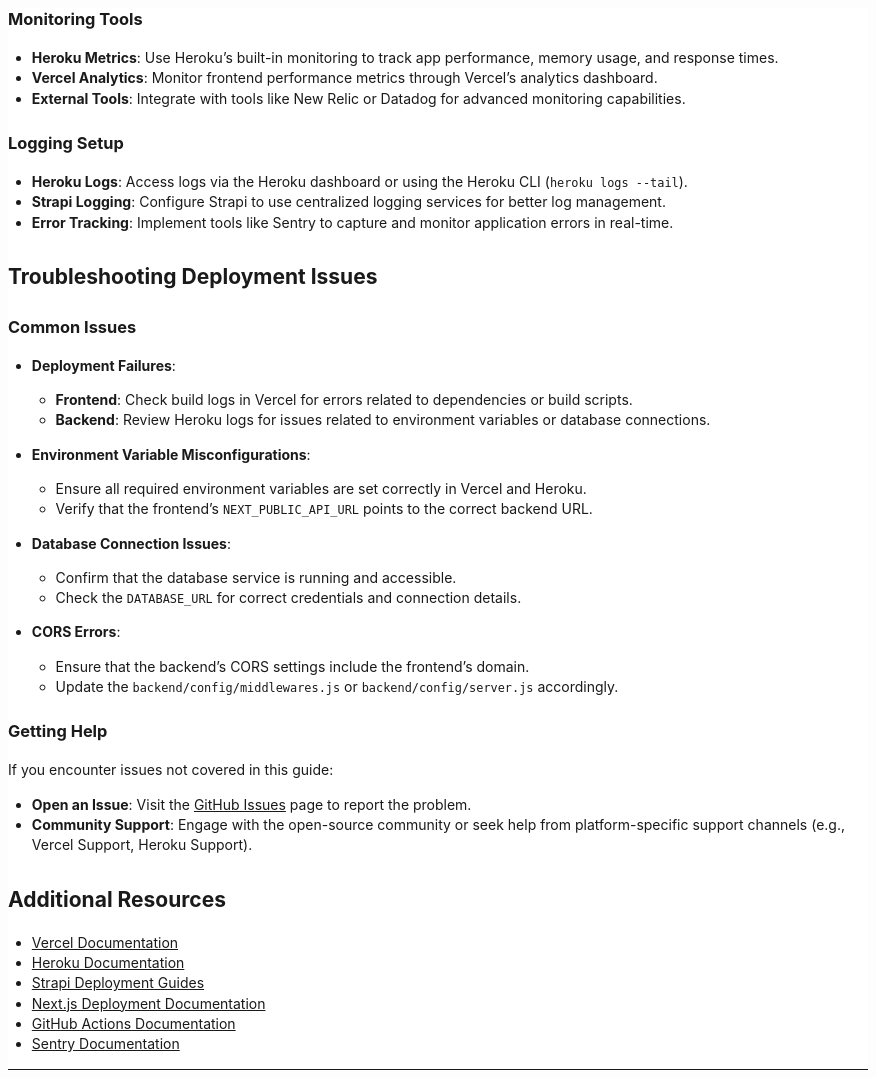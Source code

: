 ### Monitoring Tools

- **Heroku Metrics**: Use Heroku’s built-in monitoring to track app performance, memory usage, and response times.
- **Vercel Analytics**: Monitor frontend performance metrics through Vercel’s analytics dashboard.
- **External Tools**: Integrate with tools like New Relic or Datadog for advanced monitoring capabilities.

### Logging Setup

- **Heroku Logs**: Access logs via the Heroku dashboard or using the Heroku CLI (`heroku logs --tail`).
- **Strapi Logging**: Configure Strapi to use centralized logging services for better log management.
- **Error Tracking**: Implement tools like Sentry to capture and monitor application errors in real-time.

## Troubleshooting Deployment Issues

### Common Issues

- **Deployment Failures**:

  - **Frontend**: Check build logs in Vercel for errors related to dependencies or build scripts.
  - **Backend**: Review Heroku logs for issues related to environment variables or database connections.

- **Environment Variable Misconfigurations**:

  - Ensure all required environment variables are set correctly in Vercel and Heroku.
  - Verify that the frontend’s `NEXT_PUBLIC_API_URL` points to the correct backend URL.

- **Database Connection Issues**:

  - Confirm that the database service is running and accessible.
  - Check the `DATABASE_URL` for correct credentials and connection details.

- **CORS Errors**:
  - Ensure that the backend’s CORS settings include the frontend’s domain.
  - Update the `backend/config/middlewares.js` or `backend/config/server.js` accordingly.

### Getting Help

If you encounter issues not covered in this guide:

- **Open an Issue**: Visit the [GitHub Issues](https://github.com/Aliio-Inc/strapi-next-news/issues) page to report the problem.
- **Community Support**: Engage with the open-source community or seek help from platform-specific support channels (e.g., Vercel Support, Heroku Support).

## Additional Resources

- [Vercel Documentation](https://vercel.com/docs)
- [Heroku Documentation](https://devcenter.heroku.com/)
- [Strapi Deployment Guides](https://strapi.io/documentation/developer-docs/latest/setup-deployment-guides/index.html)
- [Next.js Deployment Documentation](https://nextjs.org/docs/deployment)
- [GitHub Actions Documentation](https://docs.github.com/en/actions)
- [Sentry Documentation](https://docs.sentry.io/)

---